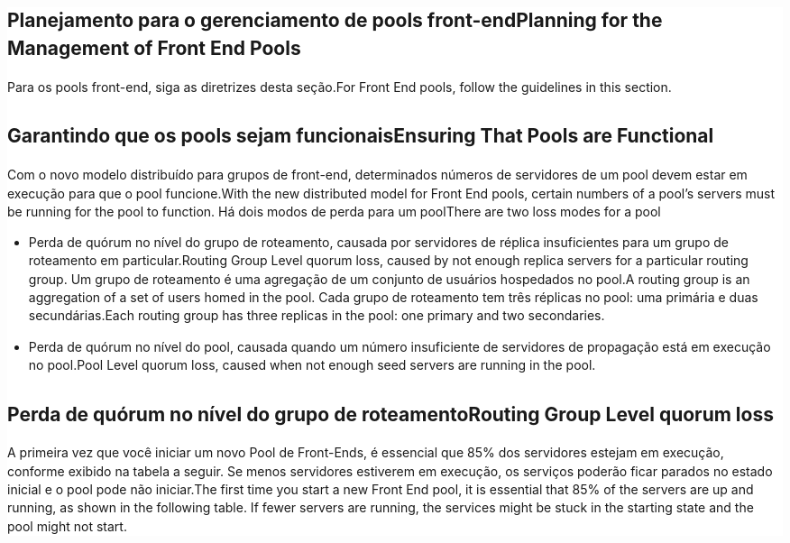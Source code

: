</div>

<div>

## <a name="planning-for-the-management-of-front-end-pools"></a><span data-ttu-id="23e74-119">Planejamento para o gerenciamento de pools front-end</span><span class="sxs-lookup"><span data-stu-id="23e74-119">Planning for the Management of Front End Pools</span></span>

<span data-ttu-id="23e74-120">Para os pools front-end, siga as diretrizes desta seção.</span><span class="sxs-lookup"><span data-stu-id="23e74-120">For Front End pools, follow the guidelines in this section.</span></span>

<div>

## <a name="ensuring-that-pools-are-functional"></a><span data-ttu-id="23e74-121">Garantindo que os pools sejam funcionais</span><span class="sxs-lookup"><span data-stu-id="23e74-121">Ensuring That Pools are Functional</span></span>

<span data-ttu-id="23e74-122">Com o novo modelo distribuído para grupos de front-end, determinados números de servidores de um pool devem estar em execução para que o pool funcione.</span><span class="sxs-lookup"><span data-stu-id="23e74-122">With the new distributed model for Front End pools, certain numbers of a pool’s servers must be running for the pool to function.</span></span> <span data-ttu-id="23e74-123">Há dois modos de perda para um pool</span><span class="sxs-lookup"><span data-stu-id="23e74-123">There are two loss modes for a pool</span></span>

  - <span data-ttu-id="23e74-124">Perda de quórum no nível do grupo de roteamento, causada por servidores de réplica insuficientes para um grupo de roteamento em particular.</span><span class="sxs-lookup"><span data-stu-id="23e74-124">Routing Group Level quorum loss, caused by not enough replica servers for a particular routing group.</span></span> <span data-ttu-id="23e74-125">Um grupo de roteamento é uma agregação de um conjunto de usuários hospedados no pool.</span><span class="sxs-lookup"><span data-stu-id="23e74-125">A routing group is an aggregation of a set of users homed in the pool.</span></span> <span data-ttu-id="23e74-126">Cada grupo de roteamento tem três réplicas no pool: uma primária e duas secundárias.</span><span class="sxs-lookup"><span data-stu-id="23e74-126">Each routing group has three replicas in the pool: one primary and two secondaries.</span></span>

  - <span data-ttu-id="23e74-127">Perda de quórum no nível do pool, causada quando um número insuficiente de servidores de propagação está em execução no pool.</span><span class="sxs-lookup"><span data-stu-id="23e74-127">Pool Level quorum loss, caused when not enough seed servers are running in the pool.</span></span>

<div>

## <a name="routing-group-level-quorum-loss"></a><span data-ttu-id="23e74-128">Perda de quórum no nível do grupo de roteamento</span><span class="sxs-lookup"><span data-stu-id="23e74-128">Routing Group Level quorum loss</span></span>

<span data-ttu-id="23e74-p107">A primeira vez que você iniciar um novo Pool de Front-Ends, é essencial que 85% dos servidores estejam em execução, conforme exibido na tabela a seguir. Se menos servidores estiverem em execução, os serviços poderão ficar parados no estado inicial e o pool pode não iniciar.</span><span class="sxs-lookup"><span data-stu-id="23e74-p107">The first time you start a new Front End pool, it is essential that 85% of the servers are up and running, as shown in the following table. If fewer servers are running, the services might be stuck in the starting state and the pool might not start.</span></span>
